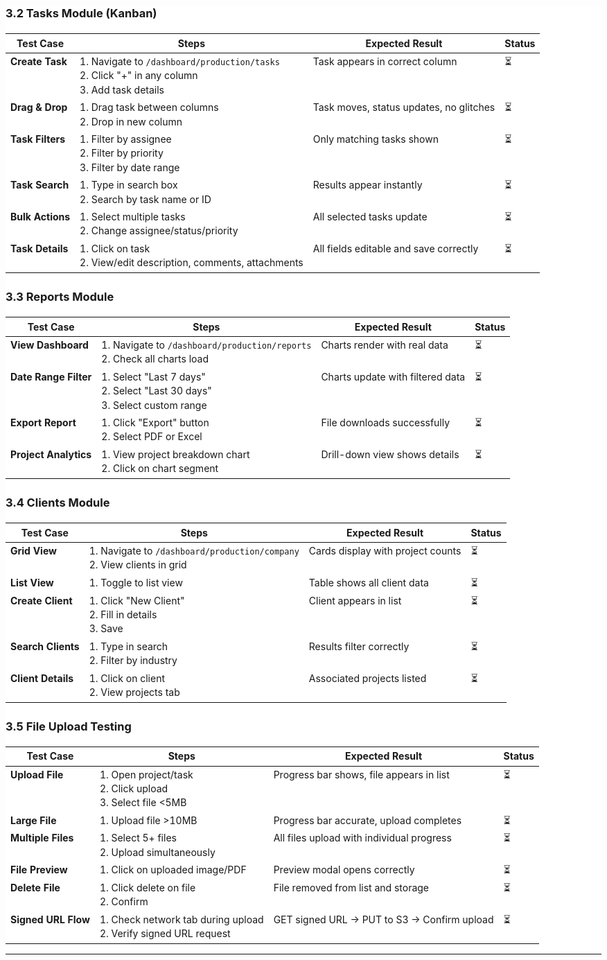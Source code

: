 ### 3.2 Tasks Module (Kanban)

| Test Case | Steps | Expected Result | Status |
|-----------|-------|-----------------|--------|
| **Create Task** | 1. Navigate to `/dashboard/production/tasks`<br>2. Click "+" in any column<br>3. Add task details | Task appears in correct column | ⏳ |
| **Drag & Drop** | 1. Drag task between columns<br>2. Drop in new column | Task moves, status updates, no glitches | ⏳ |
| **Task Filters** | 1. Filter by assignee<br>2. Filter by priority<br>3. Filter by date range | Only matching tasks shown | ⏳ |
| **Task Search** | 1. Type in search box<br>2. Search by task name or ID | Results appear instantly | ⏳ |
| **Bulk Actions** | 1. Select multiple tasks<br>2. Change assignee/status/priority | All selected tasks update | ⏳ |
| **Task Details** | 1. Click on task<br>2. View/edit description, comments, attachments | All fields editable and save correctly | ⏳ |

### 3.3 Reports Module

| Test Case | Steps | Expected Result | Status |
|-----------|-------|-----------------|--------|
| **View Dashboard** | 1. Navigate to `/dashboard/production/reports`<br>2. Check all charts load | Charts render with real data | ⏳ |
| **Date Range Filter** | 1. Select "Last 7 days"<br>2. Select "Last 30 days"<br>3. Select custom range | Charts update with filtered data | ⏳ |
| **Export Report** | 1. Click "Export" button<br>2. Select PDF or Excel | File downloads successfully | ⏳ |
| **Project Analytics** | 1. View project breakdown chart<br>2. Click on chart segment | Drill-down view shows details | ⏳ |

### 3.4 Clients Module

| Test Case | Steps | Expected Result | Status |
|-----------|-------|-----------------|--------|
| **Grid View** | 1. Navigate to `/dashboard/production/company`<br>2. View clients in grid | Cards display with project counts | ⏳ |
| **List View** | 1. Toggle to list view | Table shows all client data | ⏳ |
| **Create Client** | 1. Click "New Client"<br>2. Fill in details<br>3. Save | Client appears in list | ⏳ |
| **Search Clients** | 1. Type in search<br>2. Filter by industry | Results filter correctly | ⏳ |
| **Client Details** | 1. Click on client<br>2. View projects tab | Associated projects listed | ⏳ |

### 3.5 File Upload Testing

| Test Case | Steps | Expected Result | Status |
|-----------|-------|-----------------|--------|
| **Upload File** | 1. Open project/task<br>2. Click upload<br>3. Select file <5MB | Progress bar shows, file appears in list | ⏳ |
| **Large File** | 1. Upload file >10MB | Progress bar accurate, upload completes | ⏳ |
| **Multiple Files** | 1. Select 5+ files<br>2. Upload simultaneously | All files upload with individual progress | ⏳ |
| **File Preview** | 1. Click on uploaded image/PDF | Preview modal opens correctly | ⏳ |
| **Delete File** | 1. Click delete on file<br>2. Confirm | File removed from list and storage | ⏳ |
| **Signed URL Flow** | 1. Check network tab during upload<br>2. Verify signed URL request | GET signed URL → PUT to S3 → Confirm upload | ⏳ |

---
